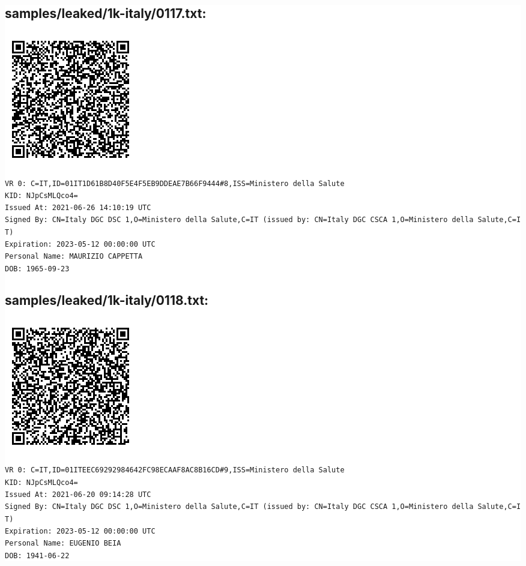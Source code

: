 ## samples/leaked/1k-italy/0117.txt:

![Certificate samples/leaked/1k-italy/0117.txt](samples/leaked/1k-italy/0117.png)

```plain
VR 0: C=IT,ID=01IT1D61B8D40F5E4F5EB9DDEAE7B66F9444#8,ISS=Ministero della Salute
KID: NJpCsMLQco4=
Issued At: 2021-06-26 14:10:19 UTC
Signed By: CN=Italy DGC DSC 1,O=Ministero della Salute,C=IT (issued by: CN=Italy DGC CSCA 1,O=Ministero della Salute,C=IT)
Expiration: 2023-05-12 00:00:00 UTC
Personal Name: MAURIZIO CAPPETTA
DOB: 1965-09-23
```

## samples/leaked/1k-italy/0118.txt:

![Certificate samples/leaked/1k-italy/0118.txt](samples/leaked/1k-italy/0118.png)

```plain
VR 0: C=IT,ID=01ITEEC69292984642FC98ECAAF8AC8B16CD#9,ISS=Ministero della Salute
KID: NJpCsMLQco4=
Issued At: 2021-06-20 09:14:28 UTC
Signed By: CN=Italy DGC DSC 1,O=Ministero della Salute,C=IT (issued by: CN=Italy DGC CSCA 1,O=Ministero della Salute,C=IT)
Expiration: 2023-05-12 00:00:00 UTC
Personal Name: EUGENIO BEIA
DOB: 1941-06-22
```
